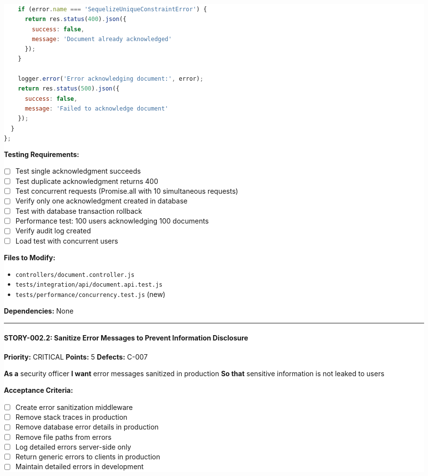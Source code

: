 ```javascript
    if (error.name === 'SequelizeUniqueConstraintError') {
      return res.status(400).json({
        success: false,
        message: 'Document already acknowledged'
      });
    }

    logger.error('Error acknowledging document:', error);
    return res.status(500).json({
      success: false,
      message: 'Failed to acknowledge document'
    });
  }
};
```

**Testing Requirements:**
- [ ] Test single acknowledgment succeeds
- [ ] Test duplicate acknowledgment returns 400
- [ ] Test concurrent requests (Promise.all with 10 simultaneous requests)
- [ ] Verify only one acknowledgment created in database
- [ ] Test with database transaction rollback
- [ ] Performance test: 100 users acknowledging 100 documents
- [ ] Verify audit log created
- [ ] Load test with concurrent users

**Files to Modify:**
- `controllers/document.controller.js`
- `tests/integration/api/document.api.test.js`
- `tests/performance/concurrency.test.js` (new)

**Dependencies:** None

---

#### STORY-002.2: Sanitize Error Messages to Prevent Information Disclosure
**Priority:** CRITICAL
**Points:** 5
**Defects:** C-007

**As a** security officer
**I want** error messages sanitized in production
**So that** sensitive information is not leaked to users

**Acceptance Criteria:**
- [ ] Create error sanitization middleware
- [ ] Remove stack traces in production
- [ ] Remove database error details in production
- [ ] Remove file paths from errors
- [ ] Log detailed errors server-side only
- [ ] Return generic errors to clients in production
- [ ] Maintain detailed errors in development
